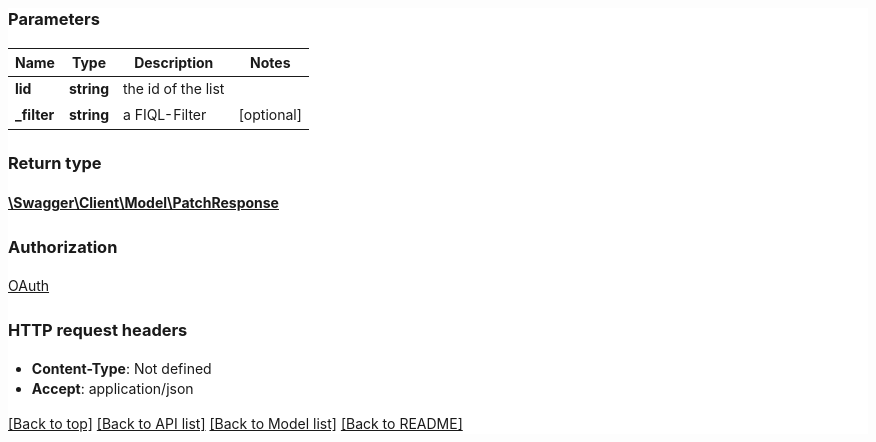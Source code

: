### Parameters

Name | Type | Description  | Notes
------------- | ------------- | ------------- | -------------
 **lid** | **string**| the id of the list |
 **_filter** | **string**| a FIQL-Filter | [optional]

### Return type

[**\Swagger\Client\Model\PatchResponse**](../Model/PatchResponse.md)

### Authorization

[OAuth](../../README.md#OAuth)

### HTTP request headers

 - **Content-Type**: Not defined
 - **Accept**: application/json

[[Back to top]](#) [[Back to API list]](../../README.md#documentation-for-api-endpoints) [[Back to Model list]](../../README.md#documentation-for-models) [[Back to README]](../../README.md)

